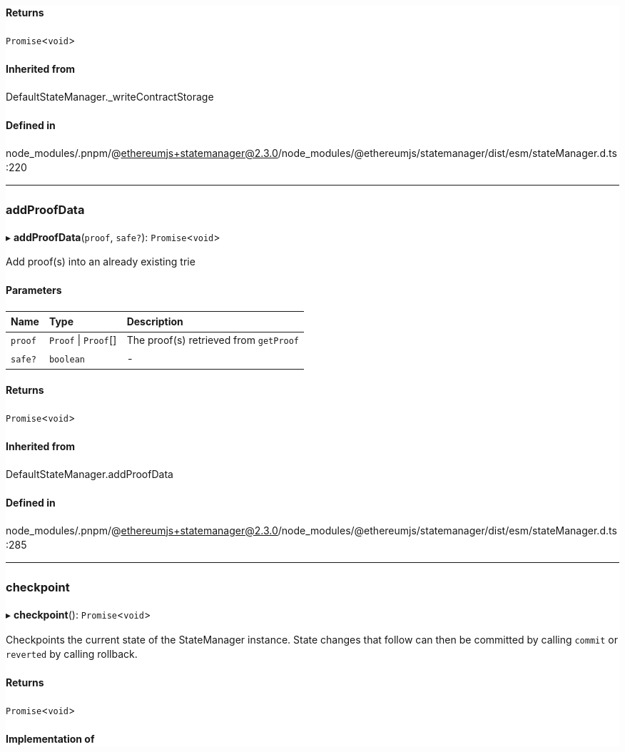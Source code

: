 #### Returns

`Promise`\<`void`\>

#### Inherited from

DefaultStateManager.\_writeContractStorage

#### Defined in

node_modules/.pnpm/@ethereumjs+statemanager@2.3.0/node_modules/@ethereumjs/statemanager/dist/esm/stateManager.d.ts:220

___

### addProofData

▸ **addProofData**(`proof`, `safe?`): `Promise`\<`void`\>

Add proof(s) into an already existing trie

#### Parameters

| Name | Type | Description |
| :------ | :------ | :------ |
| `proof` | `Proof` \| `Proof`[] | The proof(s) retrieved from `getProof` |
| `safe?` | `boolean` | - |

#### Returns

`Promise`\<`void`\>

#### Inherited from

DefaultStateManager.addProofData

#### Defined in

node_modules/.pnpm/@ethereumjs+statemanager@2.3.0/node_modules/@ethereumjs/statemanager/dist/esm/stateManager.d.ts:285

___

### checkpoint

▸ **checkpoint**(): `Promise`\<`void`\>

Checkpoints the current state of the StateManager instance.
State changes that follow can then be committed by calling
`commit` or `reverted` by calling rollback.

#### Returns

`Promise`\<`void`\>

#### Implementation of
